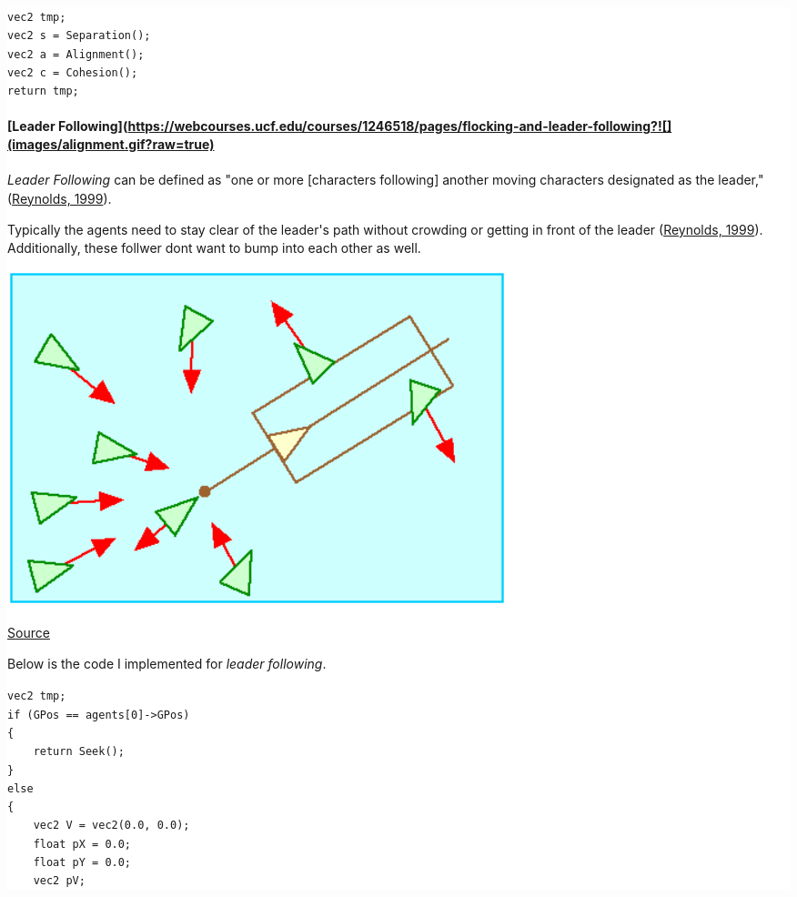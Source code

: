     vec2 tmp;
	vec2 s = Separation();
	vec2 a = Alignment();
	vec2 c = Cohesion();
	return tmp;

#### [Leader Following](https://webcourses.ucf.edu/courses/1246518/pages/flocking-and-leader-following?![](images/alignment.gif?raw=true)

*Leader Following* can be defined as "one or more [characters following] another moving characters designated as the leader," ([Reynolds, 1999](http://www.red3d.com/cwr/steer/gdc99/)).


Typically the agents need to stay clear of the leader's path without crowding or getting in front of the leader ([Reynolds, 1999](http://www.red3d.com/cwr/steer/gdc99/)). Additionally, these follwer dont want to bump into each other as well.

![](images/leader.png?raw=true)

[Source](http://www.red3d.com/cwr/steer/gdc99/)

Below is the code I implemented for *leader following*.

	vec2 tmp;
	if (GPos == agents[0]->GPos)
	{
		return Seek();
	}
	else
	{
		vec2 V = vec2(0.0, 0.0);
		float pX = 0.0;
		float pY = 0.0;
		vec2 pV;
